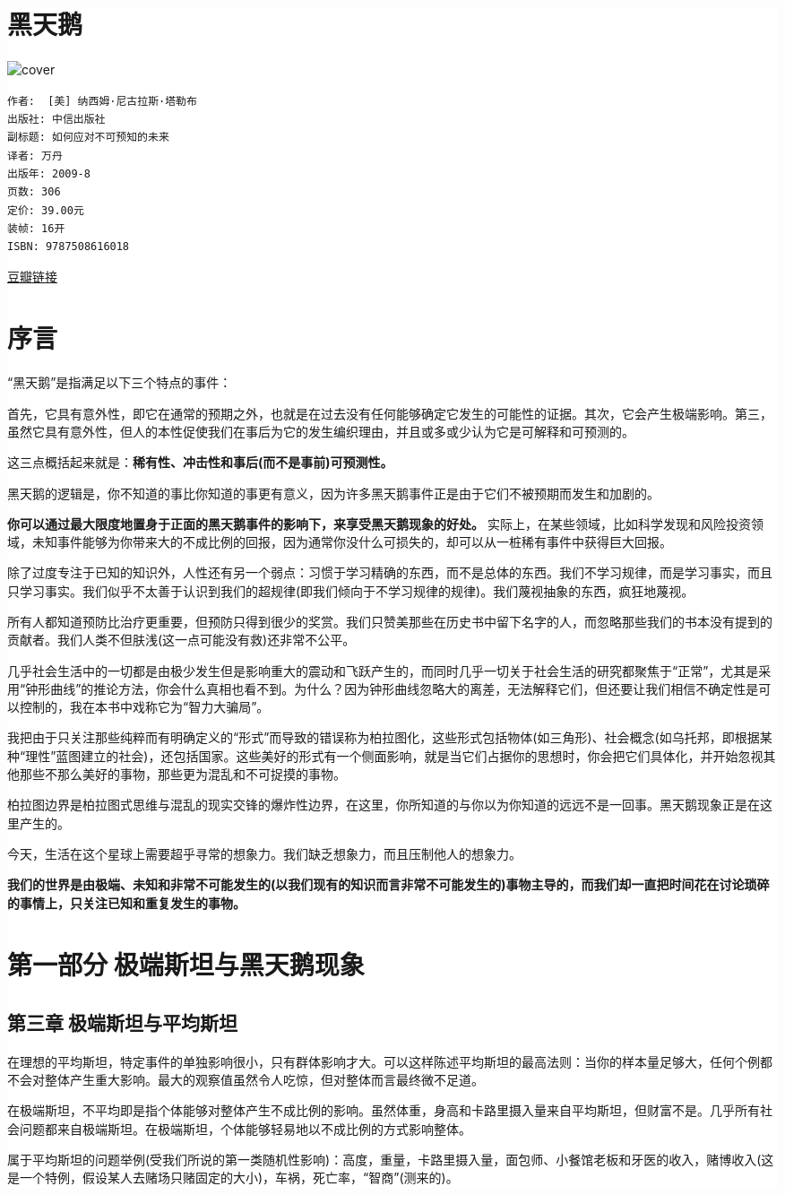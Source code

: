 # 黑天鹅
![cover](https://img1.doubanio.com/lpic/s3994247.jpg)

    作者:  [美] 纳西姆·尼古拉斯·塔勒布 
    出版社: 中信出版社
    副标题: 如何应对不可预知的未来
    译者: 万丹 
    出版年: 2009-8
    页数: 306
    定价: 39.00元
    装帧: 16开
    ISBN: 9787508616018

[豆瓣链接](https://book.douban.com/subject/3837280/)

# 序言
“黑天鹅”是指满足以下三个特点的事件：

首先，它具有意外性，即它在通常的预期之外，也就是在过去没有任何能够确定它发生的可能性的证据。其次，它会产生极端影响。第三，虽然它具有意外性，但人的本性促使我们在事后为它的发生编织理由，并且或多或少认为它是可解释和可预测的。

这三点概括起来就是：**稀有性、冲击性和事后(而不是事前)可预测性。**

黑天鹅的逻辑是，你不知道的事比你知道的事更有意义，因为许多黑天鹅事件正是由于它们不被预期而发生和加剧的。

**你可以通过最大限度地置身于正面的黑天鹅事件的影响下，来享受黑天鹅现象的好处。** 实际上，在某些领域，比如科学发现和风险投资领域，未知事件能够为你带来大的不成比例的回报，因为通常你没什么可损失的，却可以从一桩稀有事件中获得巨大回报。

除了过度专注于已知的知识外，人性还有另一个弱点：习惯于学习精确的东西，而不是总体的东西。我们不学习规律，而是学习事实，而且只学习事实。我们似乎不太善于认识到我们的超规律(即我们倾向于不学习规律的规律)。我们蔑视抽象的东西，疯狂地蔑视。

所有人都知道预防比治疗更重要，但预防只得到很少的奖赏。我们只赞美那些在历史书中留下名字的人，而忽略那些我们的书本没有提到的贡献者。我们人类不但肤浅(这一点可能没有救)还非常不公平。

几乎社会生活中的一切都是由极少发生但是影响重大的震动和飞跃产生的，而同时几乎一切关于社会生活的研究都聚焦于“正常”，尤其是采用“钟形曲线”的推论方法，你会什么真相也看不到。为什么？因为钟形曲线忽略大的离差，无法解释它们，但还要让我们相信不确定性是可以控制的，我在本书中戏称它为“智力大骗局”。

我把由于只关注那些纯粹而有明确定义的“形式”而导致的错误称为柏拉图化，这些形式包括物体(如三角形)、社会概念(如乌托邦，即根据某种“理性”蓝图建立的社会)，还包括国家。这些美好的形式有一个侧面影响，就是当它们占据你的思想时，你会把它们具体化，并开始忽视其他那些不那么美好的事物，那些更为混乱和不可捉摸的事物。

柏拉图边界是柏拉图式思维与混乱的现实交锋的爆炸性边界，在这里，你所知道的与你以为你知道的远远不是一回事。黑天鹅现象正是在这里产生的。

今天，生活在这个星球上需要超乎寻常的想象力。我们缺乏想象力，而且压制他人的想象力。

**我们的世界是由极端、未知和非常不可能发生的(以我们现有的知识而言非常不可能发生的)事物主导的，而我们却一直把时间花在讨论琐碎的事情上，只关注已知和重复发生的事物。**

# 第一部分 极端斯坦与黑天鹅现象
## 第三章 极端斯坦与平均斯坦
在理想的平均斯坦，特定事件的单独影响很小，只有群体影响才大。可以这样陈述平均斯坦的最高法则：当你的样本量足够大，任何个例都不会对整体产生重大影响。最大的观察值虽然令人吃惊，但对整体而言最终微不足道。

在极端斯坦，不平均即是指个体能够对整体产生不成比例的影响。虽然体重，身高和卡路里摄入量来自平均斯坦，但财富不是。几乎所有社会问题都来自极端斯坦。在极端斯坦，个体能够轻易地以不成比例的方式影响整体。

属于平均斯坦的问题举例(受我们所说的第一类随机性影响)：高度，重量，卡路里摄入量，面包师、小餐馆老板和牙医的收入，赌博收入(这是一个特例，假设某人去赌场只赌固定的大小)，车祸，死亡率，“智商”(测来的)。

